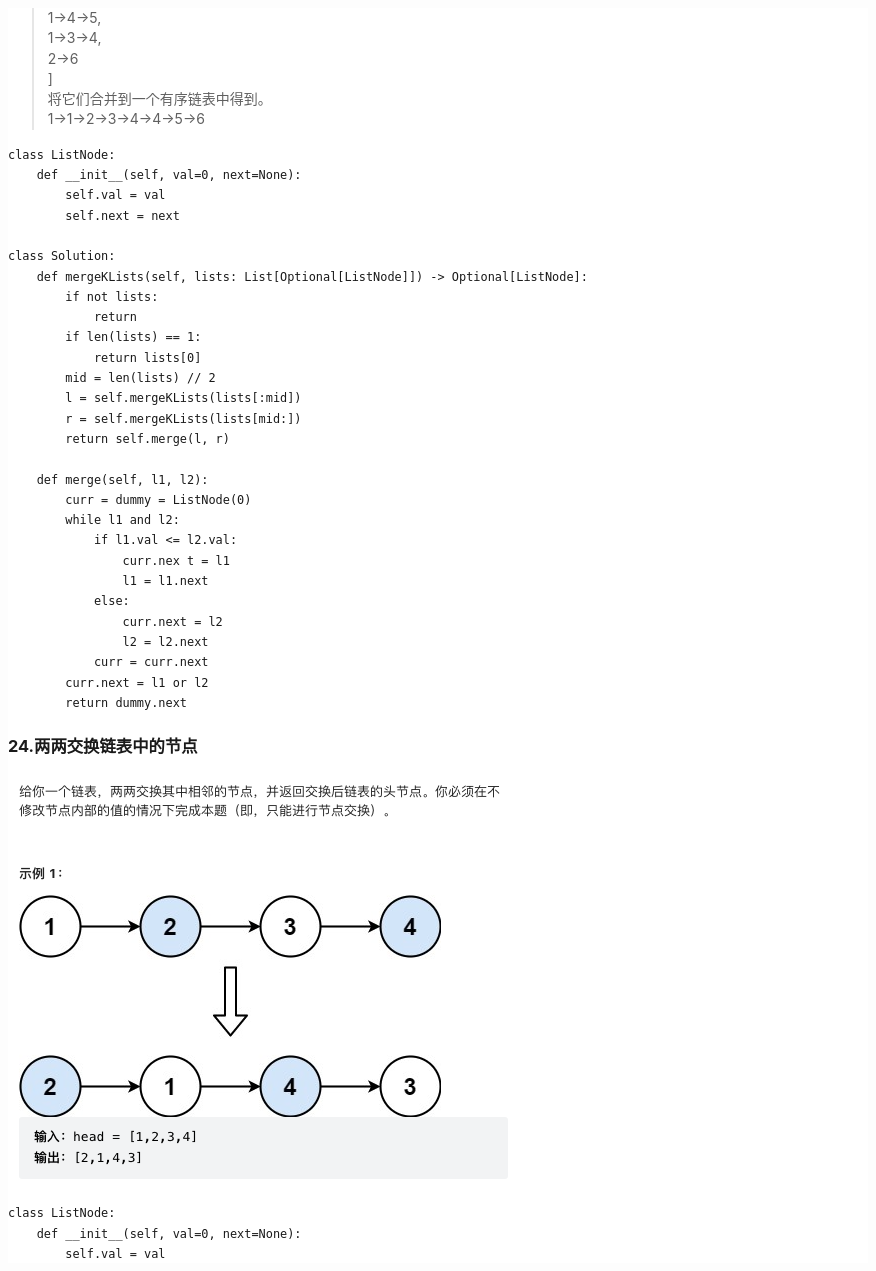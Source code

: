 > 1->4->5,         
>  1->3->4,         
>  2->6         
>]          
>将它们合并到一个有序链表中得到。            
>1->1->2->3->4->4->5->6         
```
class ListNode:
    def __init__(self, val=0, next=None):
        self.val = val
        self.next = next

class Solution:
    def mergeKLists(self, lists: List[Optional[ListNode]]) -> Optional[ListNode]:
        if not lists:
            return
        if len(lists) == 1:
            return lists[0]
        mid = len(lists) // 2
        l = self.mergeKLists(lists[:mid])
        r = self.mergeKLists(lists[mid:])
        return self.merge(l, r)
    
    def merge(self, l1, l2):
        curr = dummy = ListNode(0)
        while l1 and l2:
            if l1.val <= l2.val:
                curr.nex t = l1
                l1 = l1.next
            else:
                curr.next = l2
                l2 = l2.next
            curr = curr.next
        curr.next = l1 or l2
        return dummy.next
```
### 24.两两交换链表中的节点
![](pic/swapPairs.png)
```
class ListNode:
    def __init__(self, val=0, next=None):
        self.val = val
```